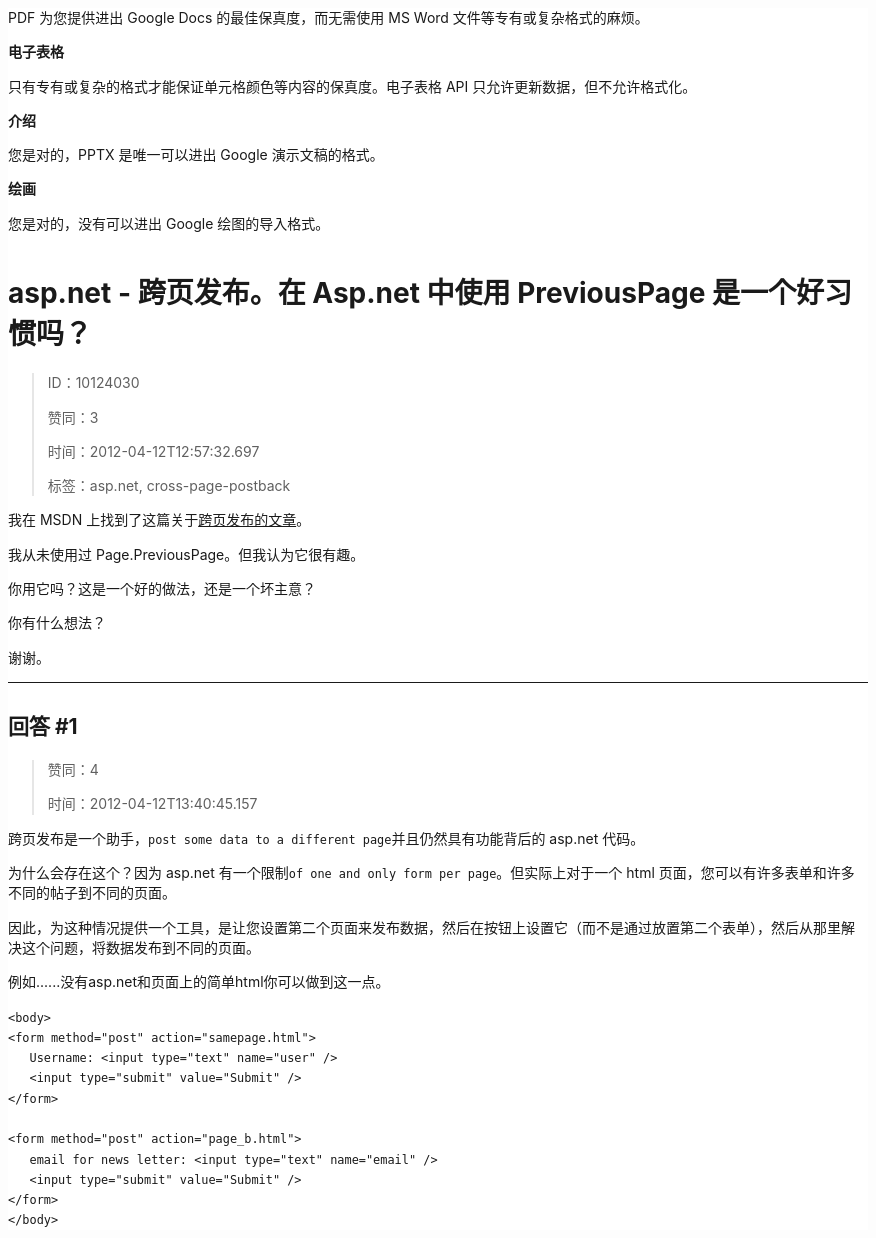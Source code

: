 PDF 为您提供进出 Google Docs 的最佳保真度，而无需使用 MS Word 文件等专有或复杂格式的麻烦。

**电子表格**

只有专有或复杂的格式才能保证单元格颜色等内容的保真度。电子表格 API 只允许更新数据，但不允许格式化。

**介绍**

您是对的，PPTX 是唯一可以进出 Google 演示文稿的格式。

**绘画**

您是对的，没有可以进出 Google 绘图的导入格式。

# asp.net - 跨页发布。在 Asp.net 中使用 PreviousPage 是一个好习惯吗？

> ID：10124030
> 
> 赞同：3
> 
> 时间：2012-04-12T12:57:32.697
> 
> 标签：asp.net, cross-page-postback

我在 MSDN 上找到了这篇关于[跨页发布的文章](http://msdn.microsoft.com/en-us/library/ms178139.aspx)。

我从未使用过 Page.PreviousPage。但我认为它很有趣。

你用它吗？这是一个好的做法，还是一个坏主意？

你有什么想法？

谢谢。

* * *

## 回答 #1

> 赞同：4
> 
> 时间：2012-04-12T13:40:45.157

跨页发布是一个助手，`post some data to a different page`并且仍然具有功能背后的 asp.net 代码。

为什么会存在这个？因为 asp.net 有一个限制`of one and only form per page`。但实际上对于一个 html 页面，您可以有许多表单和许多不同的帖子到不同的页面。

因此，为这种情况提供一个工具，是让您设置第二个页面来发布数据，然后在按钮上设置它（而不是通过放置第二个表单），然后从那里解决这个问题，将数据发布到不同的页面。

例如......没有asp.net和页面上的简单html你可以做到这一点。

```
<body>
<form method="post" action="samepage.html">
   Username: <input type="text" name="user" />
   <input type="submit" value="Submit" />
</form>

<form method="post" action="page_b.html">
   email for news letter: <input type="text" name="email" />
   <input type="submit" value="Submit" />
</form>
</body> 
```
